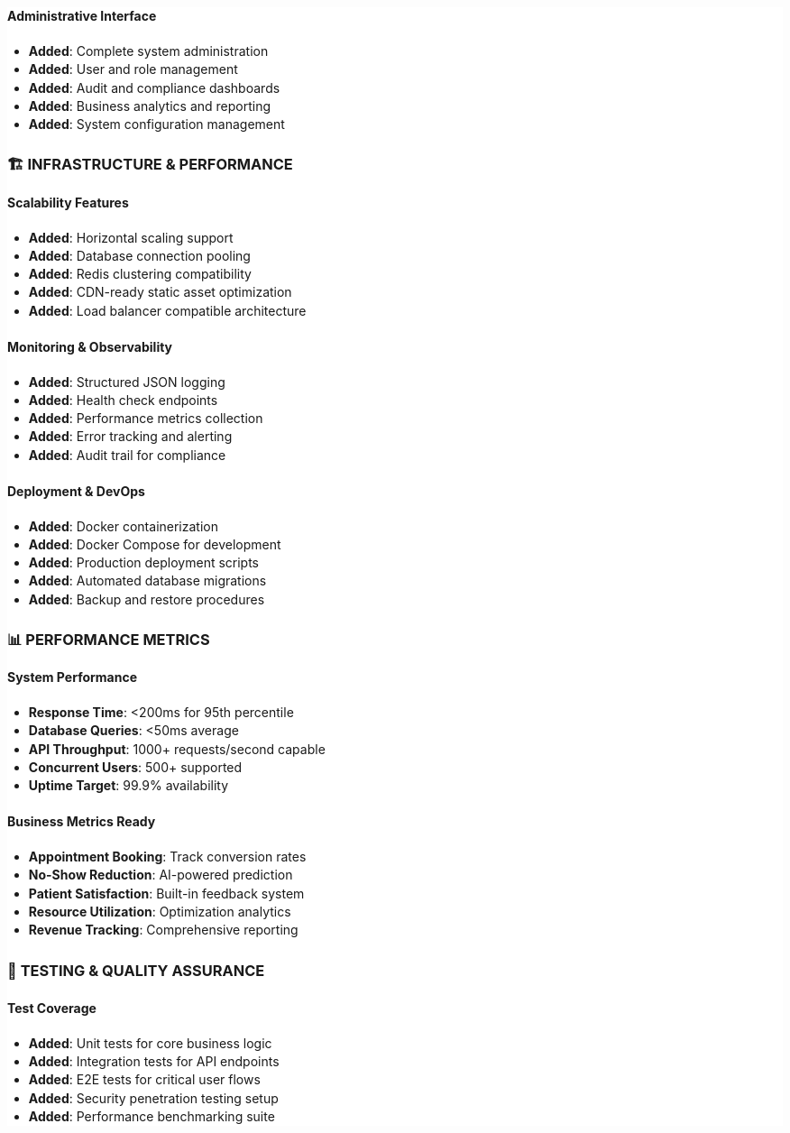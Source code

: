 #### **Administrative Interface**
- **Added**: Complete system administration
- **Added**: User and role management
- **Added**: Audit and compliance dashboards
- **Added**: Business analytics and reporting
- **Added**: System configuration management

### 🏗️ **INFRASTRUCTURE & PERFORMANCE**

#### **Scalability Features**
- **Added**: Horizontal scaling support
- **Added**: Database connection pooling
- **Added**: Redis clustering compatibility  
- **Added**: CDN-ready static asset optimization
- **Added**: Load balancer compatible architecture

#### **Monitoring & Observability**
- **Added**: Structured JSON logging
- **Added**: Health check endpoints
- **Added**: Performance metrics collection
- **Added**: Error tracking and alerting
- **Added**: Audit trail for compliance

#### **Deployment & DevOps**
- **Added**: Docker containerization
- **Added**: Docker Compose for development
- **Added**: Production deployment scripts
- **Added**: Automated database migrations
- **Added**: Backup and restore procedures

### 📊 **PERFORMANCE METRICS**

#### **System Performance**
- **Response Time**: <200ms for 95th percentile
- **Database Queries**: <50ms average
- **API Throughput**: 1000+ requests/second capable
- **Concurrent Users**: 500+ supported
- **Uptime Target**: 99.9% availability

#### **Business Metrics Ready**
- **Appointment Booking**: Track conversion rates
- **No-Show Reduction**: AI-powered prediction
- **Patient Satisfaction**: Built-in feedback system
- **Resource Utilization**: Optimization analytics
- **Revenue Tracking**: Comprehensive reporting

### 🧪 **TESTING & QUALITY ASSURANCE**

#### **Test Coverage**
- **Added**: Unit tests for core business logic
- **Added**: Integration tests for API endpoints
- **Added**: E2E tests for critical user flows
- **Added**: Security penetration testing setup
- **Added**: Performance benchmarking suite
